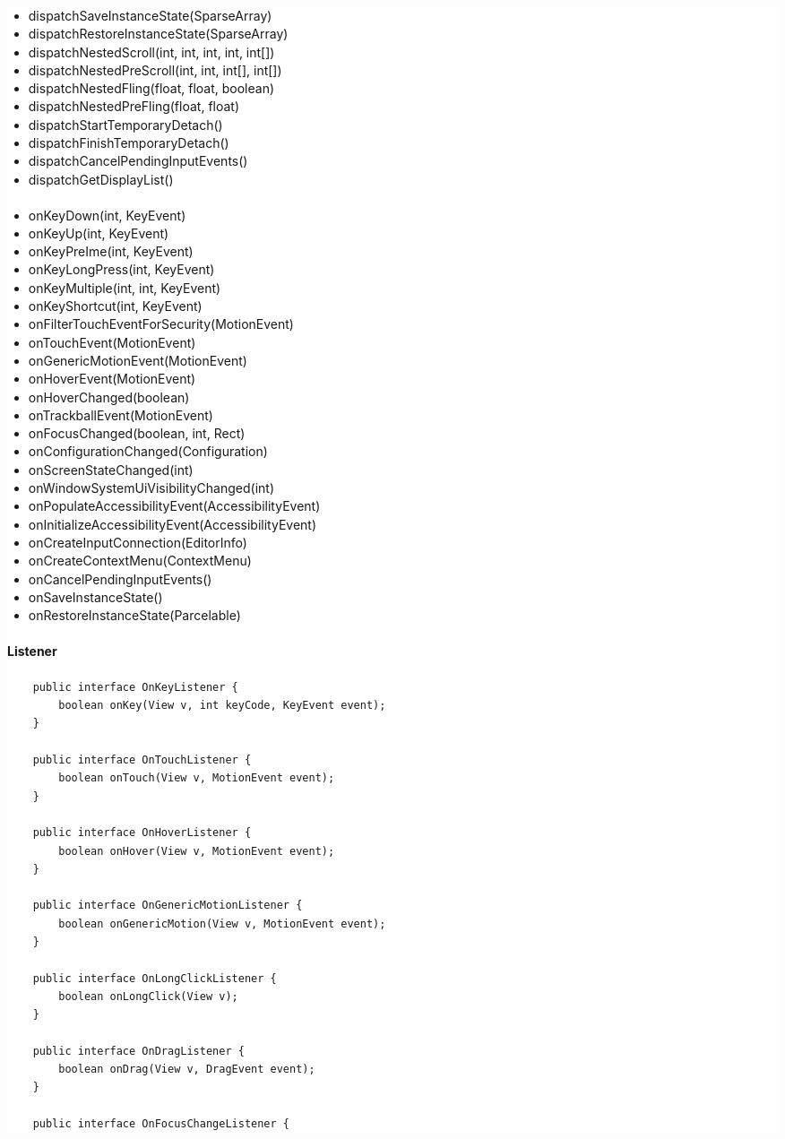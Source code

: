 * dispatchSaveInstanceState(SparseArray<Parcelable>)
* dispatchRestoreInstanceState(SparseArray<Parcelable>)
* dispatchNestedScroll(int, int, int, int, int[])
* dispatchNestedPreScroll(int, int, int[], int[])
* dispatchNestedFling(float, float, boolean)
* dispatchNestedPreFling(float, float)
* dispatchStartTemporaryDetach()
* dispatchFinishTemporaryDetach()
* dispatchCancelPendingInputEvents()
* dispatchGetDisplayList()

#### 

* onKeyDown(int, KeyEvent)
* onKeyUp(int, KeyEvent)
* onKeyPreIme(int, KeyEvent)
* onKeyLongPress(int, KeyEvent)
* onKeyMultiple(int, int, KeyEvent)
* onKeyShortcut(int, KeyEvent)
* onFilterTouchEventForSecurity(MotionEvent)
* onTouchEvent(MotionEvent)
* onGenericMotionEvent(MotionEvent)
* onHoverEvent(MotionEvent)
* onHoverChanged(boolean)
* onTrackballEvent(MotionEvent)
* onFocusChanged(boolean, int, Rect)
* onConfigurationChanged(Configuration)
* onScreenStateChanged(int)
* onWindowSystemUiVisibilityChanged(int)
* onPopulateAccessibilityEvent(AccessibilityEvent)
* onInitializeAccessibilityEvent(AccessibilityEvent)
* onCreateInputConnection(EditorInfo)
* onCreateContextMenu(ContextMenu)
* onCancelPendingInputEvents()
* onSaveInstanceState()
* onRestoreInstanceState(Parcelable)

#### Listener


```
    public interface OnKeyListener {
        boolean onKey(View v, int keyCode, KeyEvent event);
    }

    public interface OnTouchListener {
        boolean onTouch(View v, MotionEvent event);
    }

    public interface OnHoverListener {
        boolean onHover(View v, MotionEvent event);
    }

    public interface OnGenericMotionListener {
        boolean onGenericMotion(View v, MotionEvent event);
    }

    public interface OnLongClickListener {
        boolean onLongClick(View v);
    }

    public interface OnDragListener {
        boolean onDrag(View v, DragEvent event);
    }

    public interface OnFocusChangeListener {
```